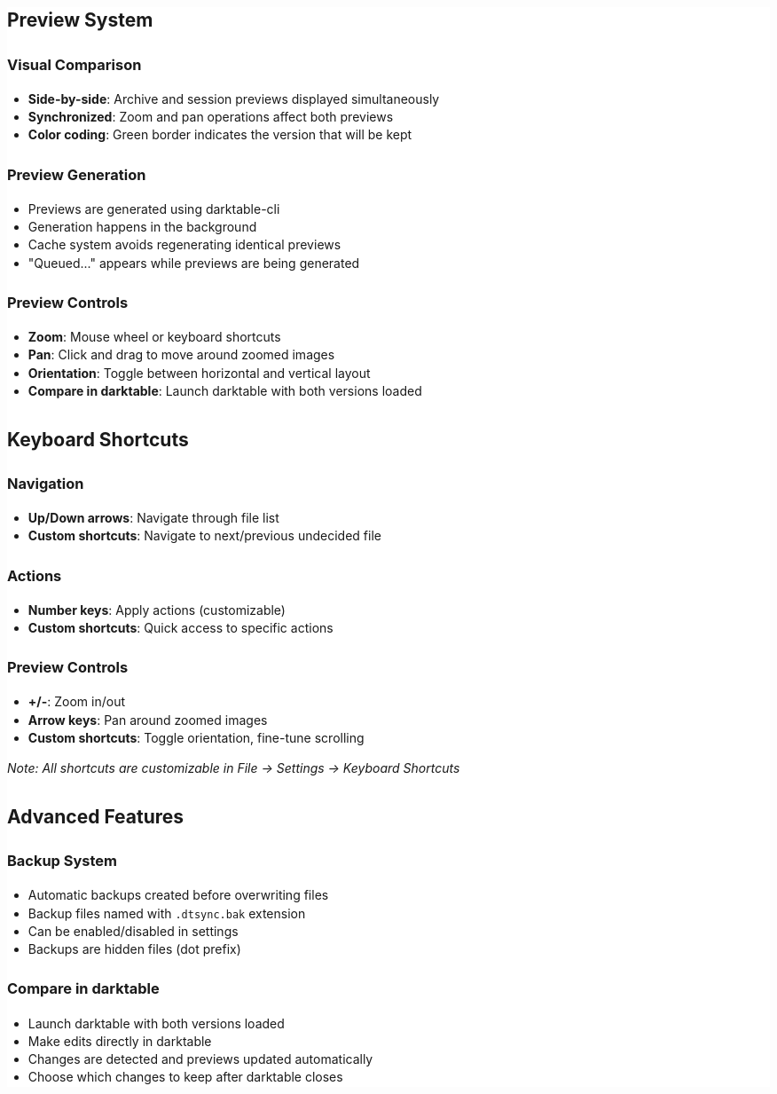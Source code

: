 ## Preview System

### Visual Comparison
- **Side-by-side**: Archive and session previews displayed simultaneously
- **Synchronized**: Zoom and pan operations affect both previews
- **Color coding**: Green border indicates the version that will be kept

### Preview Generation
- Previews are generated using darktable-cli
- Generation happens in the background
- Cache system avoids regenerating identical previews
- "Queued..." appears while previews are being generated

### Preview Controls
- **Zoom**: Mouse wheel or keyboard shortcuts
- **Pan**: Click and drag to move around zoomed images
- **Orientation**: Toggle between horizontal and vertical layout
- **Compare in darktable**: Launch darktable with both versions loaded

## Keyboard Shortcuts

### Navigation
- **Up/Down arrows**: Navigate through file list
- **Custom shortcuts**: Navigate to next/previous undecided file

### Actions
- **Number keys**: Apply actions (customizable)
- **Custom shortcuts**: Quick access to specific actions

### Preview Controls
- **+/-**: Zoom in/out
- **Arrow keys**: Pan around zoomed images
- **Custom shortcuts**: Toggle orientation, fine-tune scrolling

*Note: All shortcuts are customizable in File → Settings → Keyboard Shortcuts*

## Advanced Features

### Backup System
- Automatic backups created before overwriting files
- Backup files named with `.dtsync.bak` extension
- Can be enabled/disabled in settings
- Backups are hidden files (dot prefix)

### Compare in darktable
- Launch darktable with both versions loaded
- Make edits directly in darktable
- Changes are detected and previews updated automatically
- Choose which changes to keep after darktable closes
